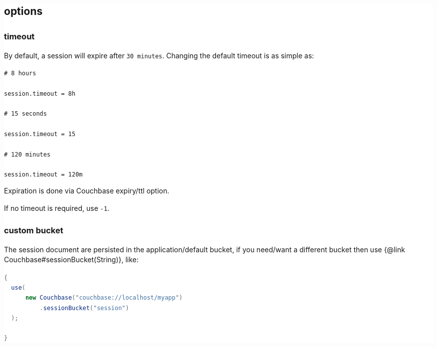 ## options

### timeout

By default, a session will expire after ```30 minutes```. Changing the default timeout is as simple as:

```properties
# 8 hours

session.timeout = 8h

# 15 seconds

session.timeout = 15

# 120 minutes

session.timeout = 120m
```

Expiration is done via Couchbase expiry/ttl option.

If no timeout is required, use ```-1```.

### custom bucket

The session document are persisted in the application/default bucket, if you need/want a different bucket then use {@link Couchbase#sessionBucket(String)}, like:

```java
{
  use(
      new Couchbase("couchbase://localhost/myapp")
          .sessionBucket("session")
  );

}
```
